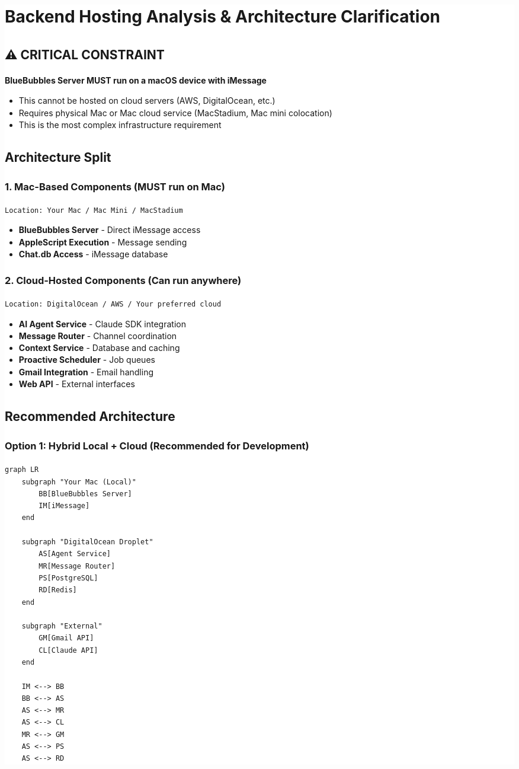 # Backend Hosting Analysis & Architecture Clarification

## ⚠️ CRITICAL CONSTRAINT
**BlueBubbles Server MUST run on a macOS device with iMessage**
- This cannot be hosted on cloud servers (AWS, DigitalOcean, etc.)
- Requires physical Mac or Mac cloud service (MacStadium, Mac mini colocation)
- This is the most complex infrastructure requirement

## Architecture Split

### 1. Mac-Based Components (MUST run on Mac)
```
Location: Your Mac / Mac Mini / MacStadium
```
- **BlueBubbles Server** - Direct iMessage access
- **AppleScript Execution** - Message sending
- **Chat.db Access** - iMessage database

### 2. Cloud-Hosted Components (Can run anywhere)
```
Location: DigitalOcean / AWS / Your preferred cloud
```
- **AI Agent Service** - Claude SDK integration
- **Message Router** - Channel coordination
- **Context Service** - Database and caching
- **Proactive Scheduler** - Job queues
- **Gmail Integration** - Email handling
- **Web API** - External interfaces

## Recommended Architecture

### Option 1: Hybrid Local + Cloud (Recommended for Development)
```mermaid
graph LR
    subgraph "Your Mac (Local)"
        BB[BlueBubbles Server]
        IM[iMessage]
    end
    
    subgraph "DigitalOcean Droplet"
        AS[Agent Service]
        MR[Message Router]
        PS[PostgreSQL]
        RD[Redis]
    end
    
    subgraph "External"
        GM[Gmail API]
        CL[Claude API]
    end
    
    IM <--> BB
    BB <--> AS
    AS <--> MR
    AS <--> CL
    MR <--> GM
    AS <--> PS
    AS <--> RD
```
